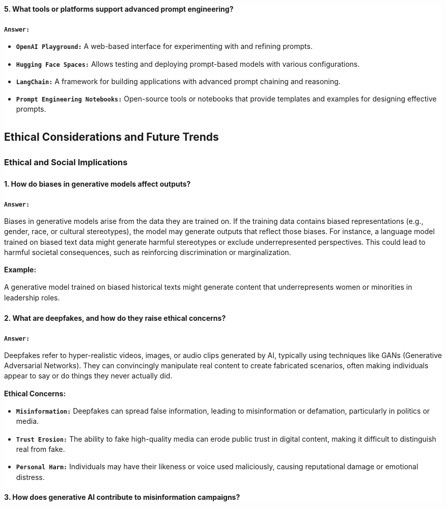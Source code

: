 #### 5. What tools or platforms support advanced prompt engineering?

**`Answer:`**

- **`OpenAI Playground:`** A web-based interface for experimenting with and refining prompts.

- **`Hugging Face Spaces:`** Allows testing and deploying prompt-based models with various configurations.

- **`LangChain:`** A framework for building applications with advanced prompt chaining and reasoning.

- **`Prompt Engineering Notebooks:`** Open-source tools or notebooks that provide templates and examples for designing effective prompts.

## Ethical Considerations and Future Trends

### Ethical and Social Implications

#### 1. How do biases in generative models affect outputs?

**`Answer:`**

Biases in generative models arise from the data they are trained on. If the training data contains biased representations (e.g., gender, race, or cultural stereotypes), the model may generate outputs that reflect those biases. For instance, a language model trained on biased text data might generate harmful stereotypes or exclude underrepresented perspectives. This could lead to harmful societal consequences, such as reinforcing discrimination or marginalization.

**Example:**

A generative model trained on biased historical texts might generate content that underrepresents women or minorities in leadership roles.

#### 2. What are deepfakes, and how do they raise ethical concerns?

**`Answer:`**

Deepfakes refer to hyper-realistic videos, images, or audio clips generated by AI, typically using techniques like GANs (Generative Adversarial Networks). They can convincingly manipulate real content to create fabricated scenarios, often making individuals appear to say or do things they never actually did.

**Ethical Concerns:**

- **`Misinformation:`** Deepfakes can spread false information, leading to misinformation or defamation, particularly in politics or media.

- **`Trust Erosion:`** The ability to fake high-quality media can erode public trust in digital content, making it difficult to distinguish real from fake.

- **`Personal Harm:`** Individuals may have their likeness or voice used maliciously, causing reputational damage or emotional distress.

#### 3. How does generative AI contribute to misinformation campaigns?
